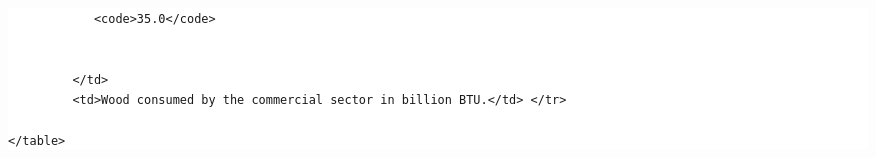                 <code>35.0</code>
             
                
             </td> 
             <td>Wood consumed by the commercial sector in billion BTU.</td> </tr>
        
    </table>
</div>

    

    

    

    

    

    

    

    

    

    

<script>
$(document).ready(function() {
    $( "#explore-Consumption-Commercial" ).dialog({
      autoOpen: false,
      width: 'auto',
      create: function (event, ui) {
        // Set max-width
        $(this).parent().css("maxWidth", "600px");
      }
    });
    
    $("#btn-explore-Consumption-Commercial-Coal").click(function() {
        $( "#explore-Consumption-Commercial-Coal" ).dialog("open").css({'max-height':"400px", overflow:"auto"});;
        $('.ui-dialog :button').blur();
    });
        
    
    $("#btn-explore-Consumption-Commercial-Distillate-Fuel-Oil").click(function() {
        $( "#explore-Consumption-Commercial-Distillate-Fuel-Oil" ).dialog("open").css({'max-height':"400px", overflow:"auto"});;
        $('.ui-dialog :button').blur();
    });
        
    
    $("#btn-explore-Consumption-Commercial-Geothermal").click(function() {
        $( "#explore-Consumption-Commercial-Geothermal" ).dialog("open").css({'max-height':"400px", overflow:"auto"});;
        $('.ui-dialog :button').blur();
    });
        
    
    $("#btn-explore-Consumption-Commercial-Hydropower").click(function() {
        $( "#explore-Consumption-Commercial-Hydropower" ).dialog("open").css({'max-height':"400px", overflow:"auto"});;
        $('.ui-dialog :button').blur();
    });
        